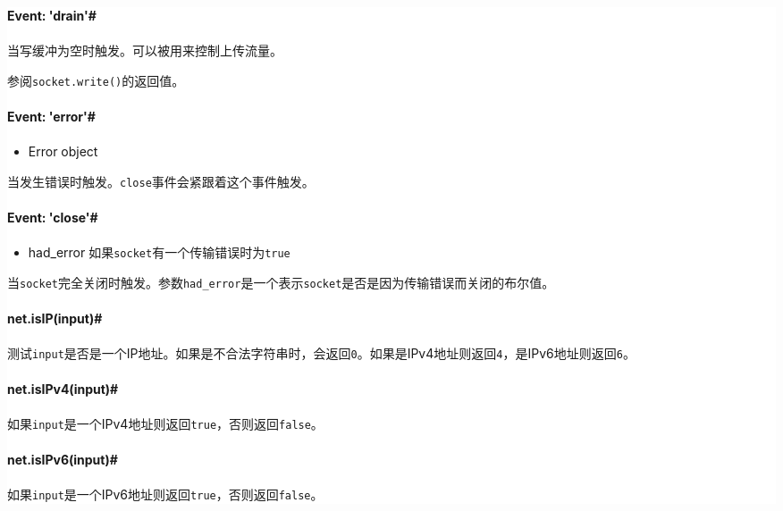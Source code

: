 #### Event: 'drain'#

当写缓冲为空时触发。可以被用来控制上传流量。

参阅`socket.write()`的返回值。

#### Event: 'error'#

 - Error object

当发生错误时触发。`close`事件会紧跟着这个事件触发。

#### Event: 'close'#

 - had_error 如果`socket`有一个传输错误时为`true`

当`socket`完全关闭时触发。参数`had_error`是一个表示`socket`是否是因为传输错误而关闭的布尔值。

#### net.isIP(input)#
测试`input`是否是一个IP地址。如果是不合法字符串时，会返回`0`。如果是IPv4地址则返回`4`，是IPv6地址则返回`6`。

#### net.isIPv4(input)#
如果`input`是一个IPv4地址则返回`true`，否则返回`false`。

#### net.isIPv6(input)#
如果`input`是一个IPv6地址则返回`true`，否则返回`false`。